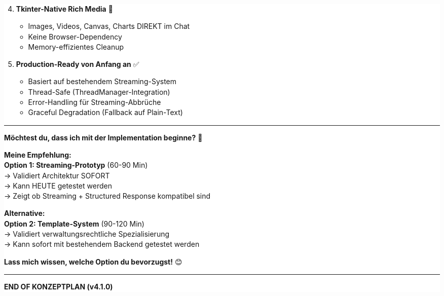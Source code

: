 4. **Tkinter-Native Rich Media** 🎨
   - Images, Videos, Canvas, Charts DIREKT im Chat
   - Keine Browser-Dependency
   - Memory-effizientes Cleanup

5. **Production-Ready von Anfang an** ✅
   - Basiert auf bestehendem Streaming-System
   - Thread-Safe (ThreadManager-Integration)
   - Error-Handling für Streaming-Abbrüche
   - Graceful Degradation (Fallback auf Plain-Text)

---

**Möchtest du, dass ich mit der Implementation beginne?** 🚀

**Meine Empfehlung:**  
**Option 1: Streaming-Prototyp** (60-90 Min)  
→ Validiert Architektur SOFORT  
→ Kann HEUTE getestet werden  
→ Zeigt ob Streaming + Structured Response kompatibel sind

**Alternative:**  
**Option 2: Template-System** (90-120 Min)  
→ Validiert verwaltungsrechtliche Spezialisierung  
→ Kann sofort mit bestehendem Backend getestet werden

**Lass mich wissen, welche Option du bevorzugst!** 😊

---

**END OF KONZEPTPLAN (v4.1.0)**

